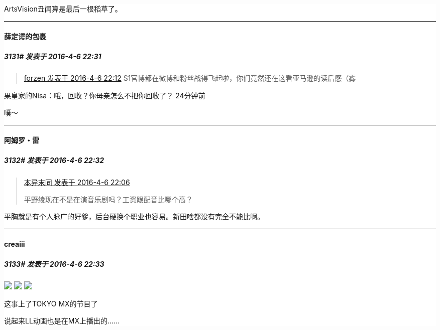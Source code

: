 
ArtsVision丑闻算是最后一根稻草了。







*****

####  薛定谔的包裹  
##### 3131#       发表于 2016-4-6 22:31



<blockquote><a href="httphttps://bbs.saraba1st.com/2b/forum.php?mod=redirect&amp;goto=findpost&amp;pid=32062632&amp;ptid=1247722" target="_blank">forzen 发表于 2016-4-6 22:12</a>
S1官博都在微博和粉丝战得飞起啦，你们竟然还在这看亚马逊的读后感（雾</blockquote>
果皇家的Nisa：哦，回收？你母亲怎么不把你回收了？
24分钟前

噗～







*****

####  阿姆罗・雷  
##### 3132#       发表于 2016-4-6 22:32



<blockquote><a href="httphttps://bbs.saraba1st.com/2b/forum.php?mod=redirect&amp;goto=findpost&amp;pid=32062594&amp;ptid=1247722" target="_blank">本异末同 发表于 2016-4-6 22:06</a>

平野绫现在不是在演音乐剧吗？工资跟配音比哪个高？</blockquote>
平胸就是有个人脉广的好爹，后台硬换个职业也容易。新田啥都没有完全不能比啊。







*****

####  creaiii  
##### 3133#       发表于 2016-4-6 22:33



<img src="http://i.imgur.com/kDynoFs.jpg" referrerpolicy="no-referrer">
<img src="http://i.imgur.com/w3apPcz.jpg" referrerpolicy="no-referrer">
<img src="http://imgur.com/hgiOuD7.jpg" referrerpolicy="no-referrer">

这事上了TOKYO MX的节目了


说起来LL动画也是在MX上播出的……
